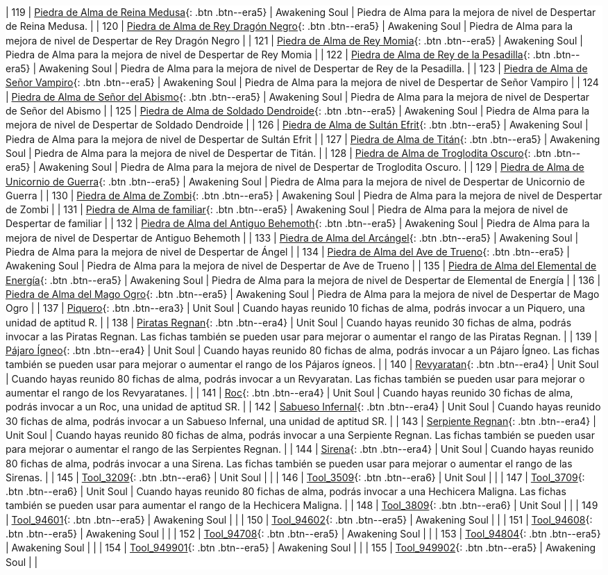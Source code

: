   | 119 | [Piedra de Alma de Reina Medusa](/es/Items/unt_331/){: .btn .btn--era5} | Awakening Soul | Piedra de Alma para la mejora de nivel de Despertar de Reina Medusa. |
  | 120 | [Piedra de Alma de Rey Dragón Negro](/es/Items/unt_334/){: .btn .btn--era5} | Awakening Soul | Piedra de Alma para la mejora de nivel de Despertar de Rey Dragón Negro |
  | 121 | [Piedra de Alma de Rey Momia](/es/Items/unt_304/){: .btn .btn--era5} | Awakening Soul | Piedra de Alma para la mejora de nivel de Despertar de Rey Momia |
  | 122 | [Piedra de Alma de Rey de la Pesadilla](/es/Items/unt_319/){: .btn .btn--era5} | Awakening Soul | Piedra de Alma para la mejora de nivel de Despertar de Rey de la Pesadilla. |
  | 123 | [Piedra de Alma de Señor Vampiro](/es/Items/unt_300/){: .btn .btn--era5} | Awakening Soul | Piedra de Alma para la mejora de nivel de Despertar de Señor Vampiro |
  | 124 | [Piedra de Alma de Señor del Abismo](/es/Items/unt_316/){: .btn .btn--era5} | Awakening Soul | Piedra de Alma para la mejora de nivel de Despertar de Señor del Abismo |
  | 125 | [Piedra de Alma de Soldado Dendroide](/es/Items/unt_293/){: .btn .btn--era5} | Awakening Soul | Piedra de Alma para la mejora de nivel de Despertar de Soldado Dendroide |
  | 126 | [Piedra de Alma de Sultán Efrit](/es/Items/unt_317/){: .btn .btn--era5} | Awakening Soul | Piedra de Alma para la mejora de nivel de Despertar de Sultán Efrit |
  | 127 | [Piedra de Alma de Titán](/es/Items/unt_326/){: .btn .btn--era5} | Awakening Soul | Piedra de Alma para la mejora de nivel de Despertar de Titán. |
  | 128 | [Piedra de Alma de Troglodita Oscuro](/es/Items/unt_328/){: .btn .btn--era5} | Awakening Soul | Piedra de Alma para la mejora de nivel de Despertar de Troglodita Oscuro. |
  | 129 | [Piedra de Alma de Unicornio de Guerra](/es/Items/unt_294/){: .btn .btn--era5} | Awakening Soul | Piedra de Alma para la mejora de nivel de Despertar de Unicornio de Guerra |
  | 130 | [Piedra de Alma de Zombi](/es/Items/unt_298/){: .btn .btn--era5} | Awakening Soul | Piedra de Alma para la mejora de nivel de Despertar de Zombi |
  | 131 | [Piedra de Alma de familiar](/es/Items/unt_313/){: .btn .btn--era5} | Awakening Soul | Piedra de Alma para la mejora de nivel de Despertar de familiar |
  | 132 | [Piedra de Alma del Antiguo Behemoth](/es/Items/unt_311/){: .btn .btn--era5} | Awakening Soul | Piedra de Alma para la mejora de nivel de Despertar de Antiguo Behemoth |
  | 133 | [Piedra de Alma del Arcángel](/es/Items/unt_288/){: .btn .btn--era5} | Awakening Soul | Piedra de Alma para la mejora de nivel de Despertar de Ángel |
  | 134 | [Piedra de Alma del Ave de Trueno](/es/Items/unt_309/){: .btn .btn--era5} | Awakening Soul | Piedra de Alma para la mejora de nivel de Despertar de Ave de Trueno |
  | 135 | [Piedra de Alma del Elemental de Energía](/es/Items/unt_346/){: .btn .btn--era5} | Awakening Soul | Piedra de Alma para la mejora de nivel de Despertar de Elemental de Energía |
  | 136 | [Piedra de Alma del Mago Ogro](/es/Items/unt_308/){: .btn .btn--era5} | Awakening Soul | Piedra de Alma para la mejora de nivel de Despertar de Mago Ogro |
  | 137 | [Piquero](/es/Items/unt_190/){: .btn .btn--era3} | Unit Soul | Cuando hayas reunido 10 fichas de alma, podrás invocar a un Piquero, una unidad de aptitud R. |
  | 138 | [Piratas Regnan](/es/Items/unt_273/){: .btn .btn--era4} | Unit Soul | Cuando hayas reunido 30 fichas de alma, podrás invocar a las Piratas Regnan. Las fichas también se pueden usar para mejorar o aumentar el rango de las Piratas Regnan. |
  | 139 | [Pájaro Ígneo](/es/Items/unt_268/){: .btn .btn--era4} | Unit Soul | Cuando hayas reunido 80 fichas de alma, podrás invocar a un Pájaro Ígneo. Las fichas también se pueden usar para mejorar o aumentar el rango de los Pájaros ígneos. |
  | 140 | [Revyaratan](/es/Items/unt_280/){: .btn .btn--era4} | Unit Soul | Cuando hayas reunido 80 fichas de alma, podrás invocar a un Revyaratan. Las fichas también se pueden usar para mejorar o aumentar el rango de los Revyaratanes. |
  | 141 | [Roc](/es/Items/unt_221/){: .btn .btn--era4} | Unit Soul | Cuando hayas reunido 30 fichas de alma, podrás invocar a un Roc, una unidad de aptitud SR. |
  | 142 | [Sabueso Infernal](/es/Items/unt_228/){: .btn .btn--era4} | Unit Soul | Cuando hayas reunido 30 fichas de alma, podrás invocar a un Sabueso Infernal, una unidad de aptitud SR. |
  | 143 | [Serpiente Regnan](/es/Items/unt_276/){: .btn .btn--era4} | Unit Soul | Cuando hayas reunido 80 fichas de alma, podrás invocar a una Serpiente Regnan. Las fichas también se pueden usar para mejorar o aumentar el rango de las Serpientes Regnan. |
  | 144 | [Sirena](/es/Items/unt_277/){: .btn .btn--era4} | Unit Soul | Cuando hayas reunido 80 fichas de alma, podrás invocar a una Sirena. Las fichas también se pueden usar para mejorar o aumentar el rango de las Sirenas. |
  | 145 | [Tool_3209](/es/Items/unt_207/){: .btn .btn--era6} | Unit Soul |  |
  | 146 | [Tool_3509](/es/Items/unt_234/){: .btn .btn--era6} | Unit Soul |  |
  | 147 | [Tool_3709](/es/Items/unt_252/){: .btn .btn--era6} | Unit Soul | Cuando hayas reunido 80 fichas de alma, podrás invocar a una Hechicera Maligna. Las fichas también se pueden usar para aumentar el rango de la Hechicera Maligna. |
  | 148 | [Tool_3809](/es/Items/unt_261/){: .btn .btn--era6} | Unit Soul |  |
  | 149 | [Tool_94601](/es/Items/unt_320/){: .btn .btn--era5} | Awakening Soul |  |
  | 150 | [Tool_94602](/es/Items/unt_321/){: .btn .btn--era5} | Awakening Soul |  |
  | 151 | [Tool_94608](/es/Items/unt_327/){: .btn .btn--era5} | Awakening Soul |  |
  | 152 | [Tool_94708](/es/Items/unt_335/){: .btn .btn--era5} | Awakening Soul |  |
  | 153 | [Tool_94804](/es/Items/unt_338/){: .btn .btn--era5} | Awakening Soul |  |
  | 154 | [Tool_949901](/es/Items/unt_350/){: .btn .btn--era5} | Awakening Soul |  |
  | 155 | [Tool_949902](/es/Items/unt_351/){: .btn .btn--era5} | Awakening Soul |  |